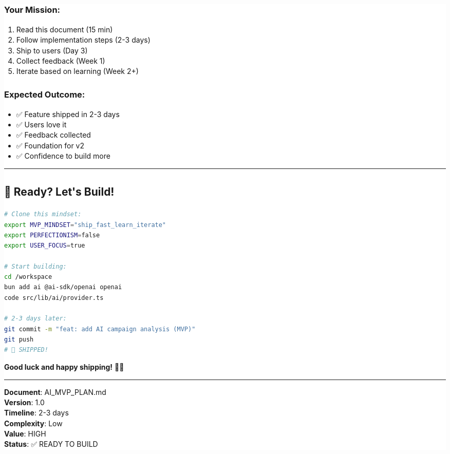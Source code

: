 ### Your Mission:
1. Read this document (15 min)
2. Follow implementation steps (2-3 days)
3. Ship to users (Day 3)
4. Collect feedback (Week 1)
5. Iterate based on learning (Week 2+)

### Expected Outcome:
- ✅ Feature shipped in 2-3 days
- ✅ Users love it
- ✅ Feedback collected
- ✅ Foundation for v2
- ✅ Confidence to build more

---

## 🚀 Ready? Let's Build!

```bash
# Clone this mindset:
export MVP_MINDSET="ship_fast_learn_iterate"
export PERFECTIONISM=false
export USER_FOCUS=true

# Start building:
cd /workspace
bun add ai @ai-sdk/openai openai
code src/lib/ai/provider.ts

# 2-3 days later:
git commit -m "feat: add AI campaign analysis (MVP)"
git push
# 🎉 SHIPPED!
```

**Good luck and happy shipping!** 🚀✨

---

**Document**: AI_MVP_PLAN.md  
**Version**: 1.0  
**Timeline**: 2-3 days  
**Complexity**: Low  
**Value**: HIGH  
**Status**: ✅ READY TO BUILD
